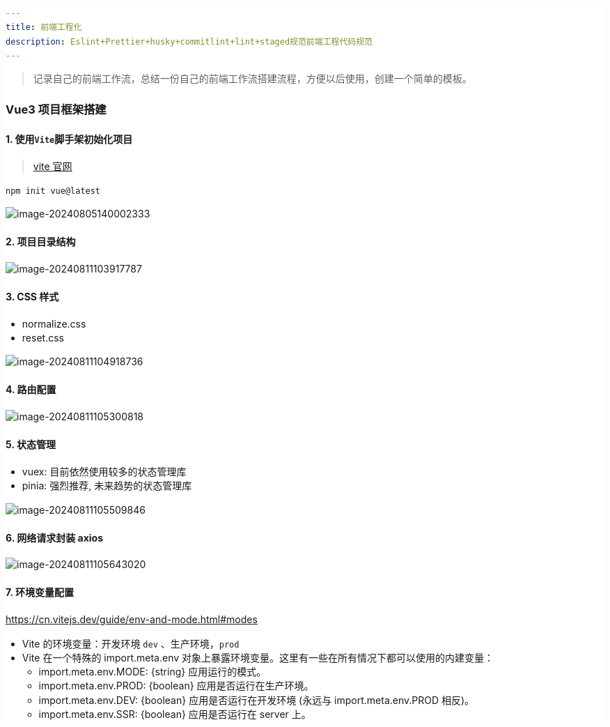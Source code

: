 ```yaml
---
title: 前端工程化
description: Eslint+Prettier+husky+commitlint+lint+staged规范前端工程代码规范
---
```


> 记录自己的前端工作流，总结一份自己的前端工作流搭建流程，方便以后使用，创建一个简单的模板。

### Vue3 项目框架搭建

#### 1. 使用`Vite`脚手架初始化项目

> [vite 官网](https://cn.vitejs.dev/guide/)

```bash
npm init vue@latest
```

![image-20240805140002333](https://p.ipic.vip/p0lyd4.png)

#### 2. 项目目录结构

![image-20240811103917787](https://p.ipic.vip/fqmffz.png)

#### 3. CSS 样式

- normalize.css
- reset.css

![image-20240811104918736](https://p.ipic.vip/90z1zk.png)

#### 4. 路由配置

![image-20240811105300818](https://p.ipic.vip/fbm4jc.png)

#### 5. 状态管理

- vuex: 目前依然使用较多的状态管理库
- pinia: 强烈推荐, 未来趋势的状态管理库

![image-20240811105509846](https://p.ipic.vip/oubhlc.png)

#### 6. 网络请求封装 axios

![image-20240811105643020](https://p.ipic.vip/mz6sk0.png)

#### 7. 环境变量配置

https://cn.vitejs.dev/guide/env-and-mode.html#modes

- Vite 的环境变量：开发环境 `dev` 、生产环境，`prod`
- Vite 在一个特殊的 import.meta.env 对象上暴露环境变量。这里有一些在所有情况下都可以使用的内建变量：
  - import.meta.env.MODE: {string} 应用运行的模式。
  - import.meta.env.PROD: {boolean} 应用是否运行在生产环境。
  - import.meta.env.DEV: {boolean} 应用是否运行在开发环境 (永远与 import.meta.env.PROD 相反)。
  - import.meta.env.SSR: {boolean} 应用是否运行在 server 上。
